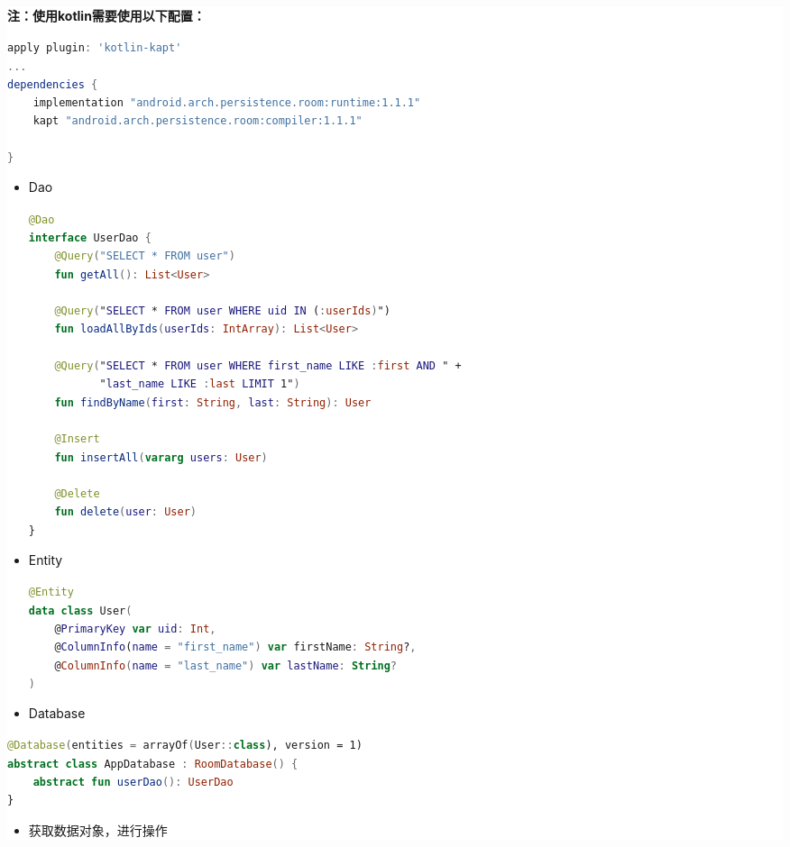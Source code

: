   **注：使用kotlin需要使用以下配置：**

  ```groovy
  apply plugin: 'kotlin-kapt'
  ...
  dependencies {
      implementation "android.arch.persistence.room:runtime:1.1.1"
      kapt "android.arch.persistence.room:compiler:1.1.1"
  
  }
  ```

- Dao

  ```kotlin
  @Dao
  interface UserDao {
      @Query("SELECT * FROM user")
      fun getAll(): List<User>
  
      @Query("SELECT * FROM user WHERE uid IN (:userIds)")
      fun loadAllByIds(userIds: IntArray): List<User>
  
      @Query("SELECT * FROM user WHERE first_name LIKE :first AND " +
             "last_name LIKE :last LIMIT 1")
      fun findByName(first: String, last: String): User
  
      @Insert
      fun insertAll(vararg users: User)
  
      @Delete
      fun delete(user: User)
  }
  ```

- Entity

  ```kotlin
  @Entity
  data class User(
      @PrimaryKey var uid: Int,
      @ColumnInfo(name = "first_name") var firstName: String?,
      @ColumnInfo(name = "last_name") var lastName: String?
  )
  ```

- Database

```kotlin
@Database(entities = arrayOf(User::class), version = 1)
abstract class AppDatabase : RoomDatabase() {
    abstract fun userDao(): UserDao
}
```

- 获取数据对象，进行操作
